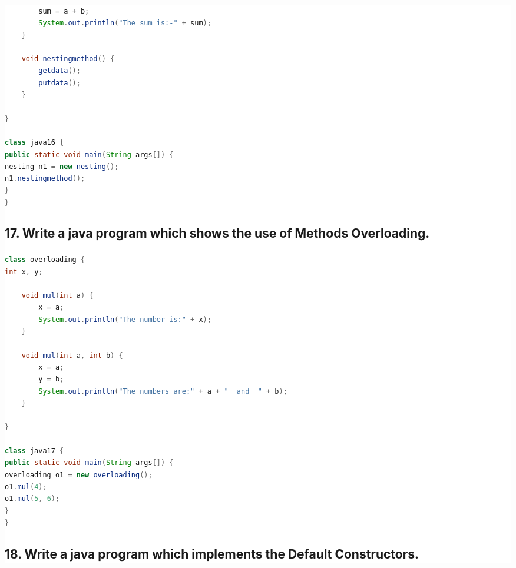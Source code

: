 ```java
        sum = a + b;
        System.out.println("The sum is:-" + sum);
    }

    void nestingmethod() {
        getdata();
        putdata();
    }

}

class java16 {
public static void main(String args[]) {
nesting n1 = new nesting();
n1.nestingmethod();
}
}
```

## 17. Write a java program which shows the use of Methods Overloading.

```java
class overloading {
int x, y;

    void mul(int a) {
        x = a;
        System.out.println("The number is:" + x);
    }

    void mul(int a, int b) {
        x = a;
        y = b;
        System.out.println("The numbers are:" + a + "  and  " + b);
    }

}

class java17 {
public static void main(String args[]) {
overloading o1 = new overloading();
o1.mul(4);
o1.mul(5, 6);
}
}
```

## 18. Write a java program which implements the Default Constructors.
